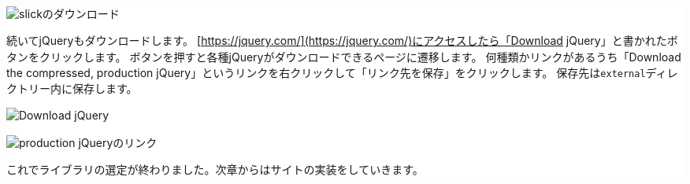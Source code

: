 ![slickのダウンロード](ch02/slick.jpg)

続いてjQueryもダウンロードします。
[https://jquery.com/](https://jquery.com/)にアクセスしたら「Download jQuery」と書かれたボタンをクリックします。
ボタンを押すと各種jQueryがダウンロードできるページに遷移します。
何種類かリンクがあるうち「Download the compressed, production jQuery」というリンクを右クリックして「リンク先を保存」をクリックします。
保存先は`external`ディレクトリー内に保存します。

![Download jQuery](ch02/jquery-01.jpg)

![production jQueryのリンク](ch02/jquery-02.jpg)

これでライブラリの選定が終わりました。次章からはサイトの実装をしていきます。
